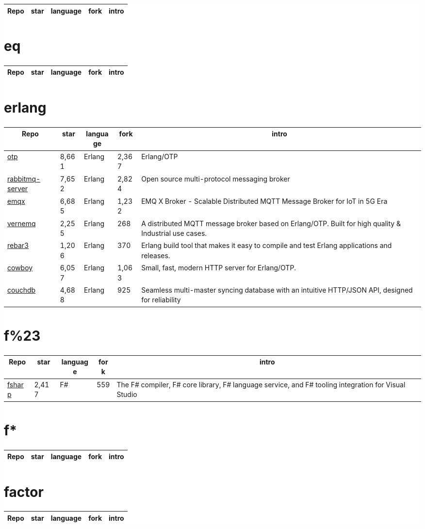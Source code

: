Repo|star|language|fork|intro
-|-|-|-|-



# eq

Repo|star|language|fork|intro
-|-|-|-|-



# erlang

Repo|star|language|fork|intro
-|-|-|-|-
[otp](https://github.com/erlang/otp)|8,661|Erlang|2,367|Erlang/OTP
[rabbitmq-server](https://github.com/rabbitmq/rabbitmq-server)|7,652|Erlang|2,824|Open source multi-protocol messaging broker
[emqx](https://github.com/emqx/emqx)|6,685|Erlang|1,232|EMQ X Broker - Scalable Distributed MQTT Message Broker for IoT in 5G Era
[vernemq](https://github.com/vernemq/vernemq)|2,255|Erlang|268|A distributed MQTT message broker based on Erlang/OTP. Built for high quality & Industrial use cases.
[rebar3](https://github.com/erlang/rebar3)|1,206|Erlang|370|Erlang build tool that makes it easy to compile and test Erlang applications and releases.
[cowboy](https://github.com/ninenines/cowboy)|6,057|Erlang|1,063|Small, fast, modern HTTP server for Erlang/OTP.
[couchdb](https://github.com/apache/couchdb)|4,688|Erlang|925|Seamless multi-master syncing database with an intuitive HTTP/JSON API, designed for reliability


# f%23

Repo|star|language|fork|intro
-|-|-|-|-
[fsharp](https://github.com/dotnet/fsharp)|2,417|F#|559|The F# compiler, F# core library, F# language service, and F# tooling integration for Visual Studio


# f*

Repo|star|language|fork|intro
-|-|-|-|-



# factor

Repo|star|language|fork|intro
-|-|-|-|-

